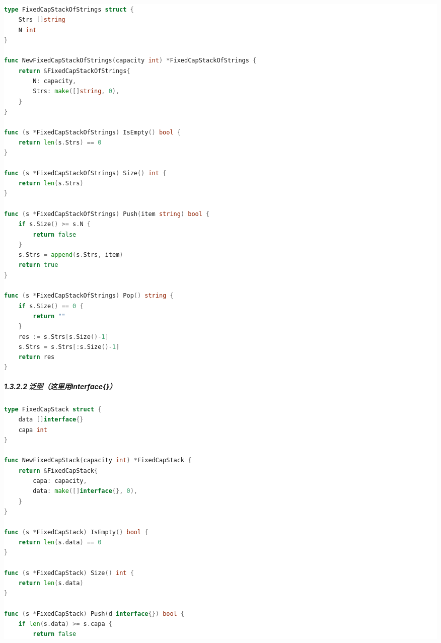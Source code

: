```go
type FixedCapStackOfStrings struct {
	Strs []string
	N int
}

func NewFixedCapStackOfStrings(capacity int) *FixedCapStackOfStrings {
	return &FixedCapStackOfStrings{
		N: capacity,
		Strs: make([]string, 0),
	}
}

func (s *FixedCapStackOfStrings) IsEmpty() bool {
	return len(s.Strs) == 0
}

func (s *FixedCapStackOfStrings) Size() int {
	return len(s.Strs)
}

func (s *FixedCapStackOfStrings) Push(item string) bool {
	if s.Size() >= s.N {
		return false
	}
	s.Strs = append(s.Strs, item)
	return true
}

func (s *FixedCapStackOfStrings) Pop() string {
	if s.Size() == 0 {
		return ""
	}
	res := s.Strs[s.Size()-1]
	s.Strs = s.Strs[:s.Size()-1]
	return res
}
```

##### 1.3.2.2 泛型（这里用interface{}）

```go
type FixedCapStack struct {
	data []interface{}
	capa int
}

func NewFixedCapStack(capacity int) *FixedCapStack {
	return &FixedCapStack{
		capa: capacity,
		data: make([]interface{}, 0),
	}
}

func (s *FixedCapStack) IsEmpty() bool {
	return len(s.data) == 0
}

func (s *FixedCapStack) Size() int {
	return len(s.data)
}

func (s *FixedCapStack) Push(d interface{}) bool {
	if len(s.data) >= s.capa {
		return false
```